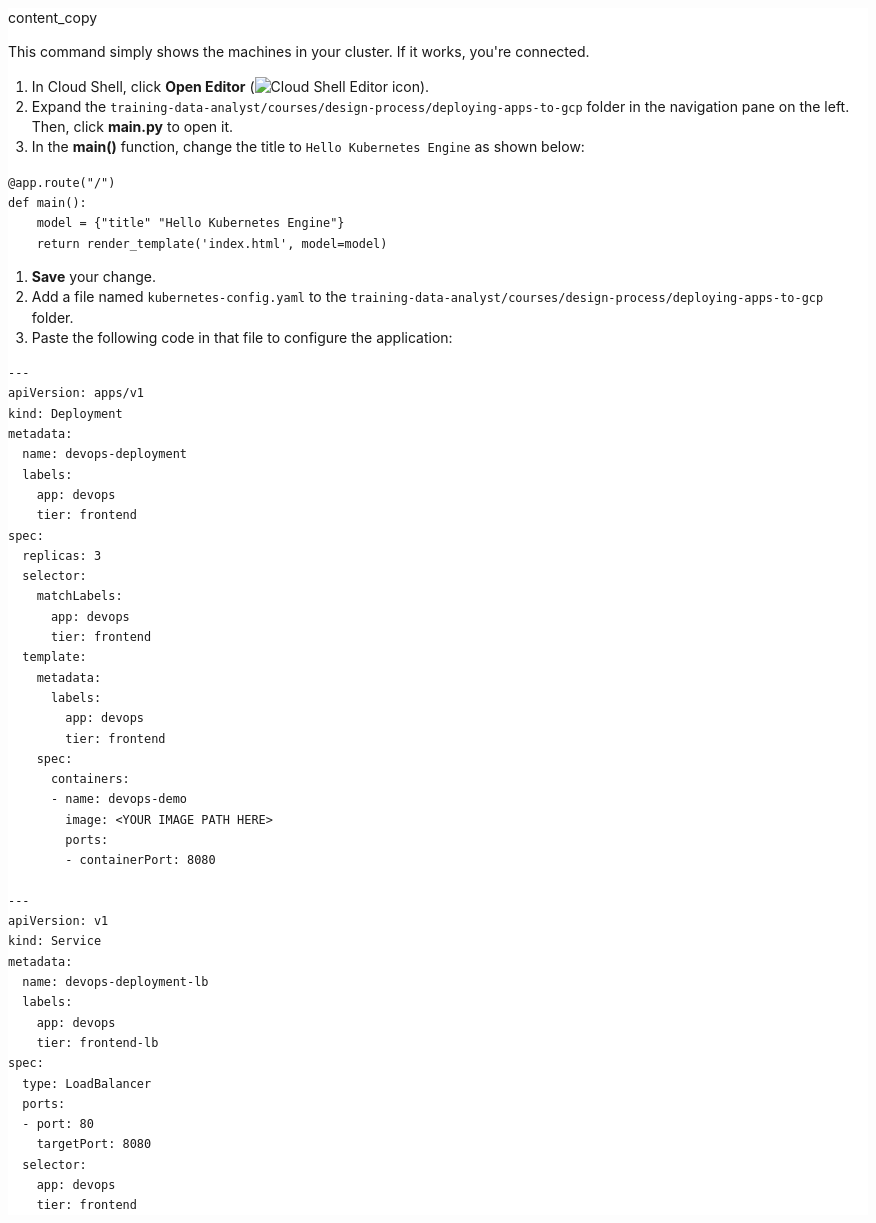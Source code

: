 

content_copy

This command simply shows the machines in your cluster. If it works, you're connected.

1. In Cloud Shell, click **Open Editor** (![Cloud Shell Editor icon](https://cdn.qwiklabs.com/zxK8nW520maN72Qq6D1Lt9gCeDh7QOMGWCwhny5S8sQ%3D)).
2. Expand the `training-data-analyst/courses/design-process/deploying-apps-to-gcp` folder in the navigation pane on the left. Then, click **main.py** to open it.
3. In the **main()** function, change the title to `Hello Kubernetes Engine` as shown below:

```
@app.route("/")
def main():
    model = {"title" "Hello Kubernetes Engine"}
    return render_template('index.html', model=model)
```

1. **Save** your change.
2. Add a file named `kubernetes-config.yaml` to the `training-data-analyst/courses/design-process/deploying-apps-to-gcp` folder.
3. Paste the following code in that file to configure the application:

```
---
apiVersion: apps/v1
kind: Deployment
metadata:
  name: devops-deployment
  labels:
    app: devops
    tier: frontend
spec:
  replicas: 3
  selector:
    matchLabels:
      app: devops
      tier: frontend
  template:
    metadata:
      labels:
        app: devops
        tier: frontend
    spec:
      containers:
      - name: devops-demo
        image: <YOUR IMAGE PATH HERE>
        ports:
        - containerPort: 8080

---
apiVersion: v1
kind: Service
metadata:
  name: devops-deployment-lb
  labels:
    app: devops
    tier: frontend-lb
spec:
  type: LoadBalancer
  ports:
  - port: 80
    targetPort: 8080
  selector:
    app: devops
    tier: frontend
```